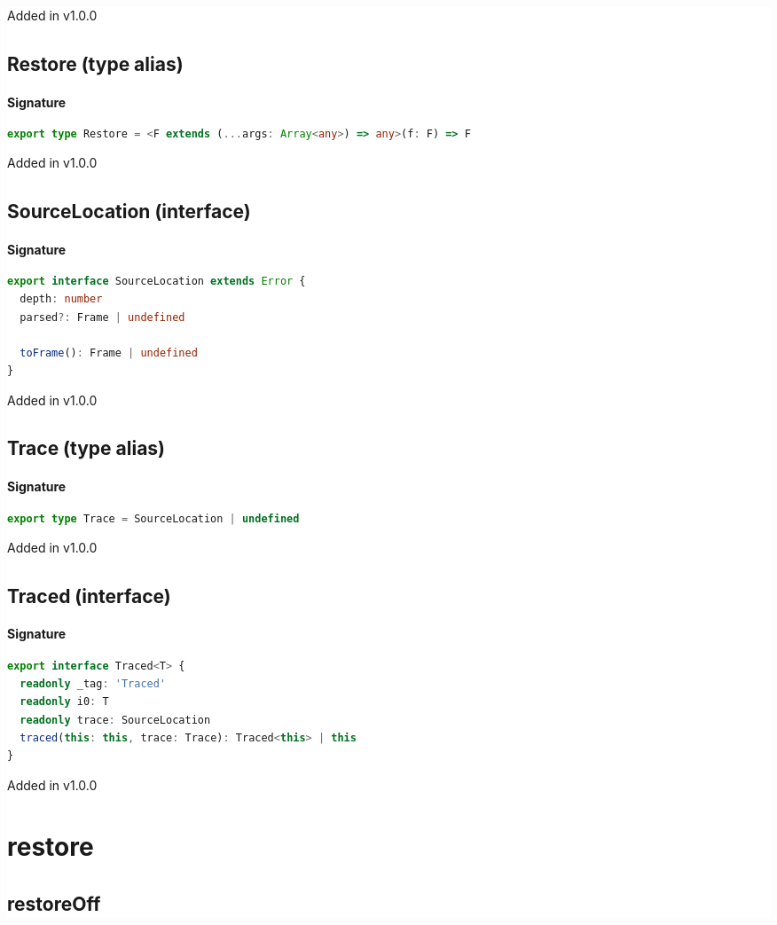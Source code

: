 Added in v1.0.0

## Restore (type alias)

**Signature**

```ts
export type Restore = <F extends (...args: Array<any>) => any>(f: F) => F
```

Added in v1.0.0

## SourceLocation (interface)

**Signature**

```ts
export interface SourceLocation extends Error {
  depth: number
  parsed?: Frame | undefined

  toFrame(): Frame | undefined
}
```

Added in v1.0.0

## Trace (type alias)

**Signature**

```ts
export type Trace = SourceLocation | undefined
```

Added in v1.0.0

## Traced (interface)

**Signature**

```ts
export interface Traced<T> {
  readonly _tag: 'Traced'
  readonly i0: T
  readonly trace: SourceLocation
  traced(this: this, trace: Trace): Traced<this> | this
}
```

Added in v1.0.0

# restore

## restoreOff
